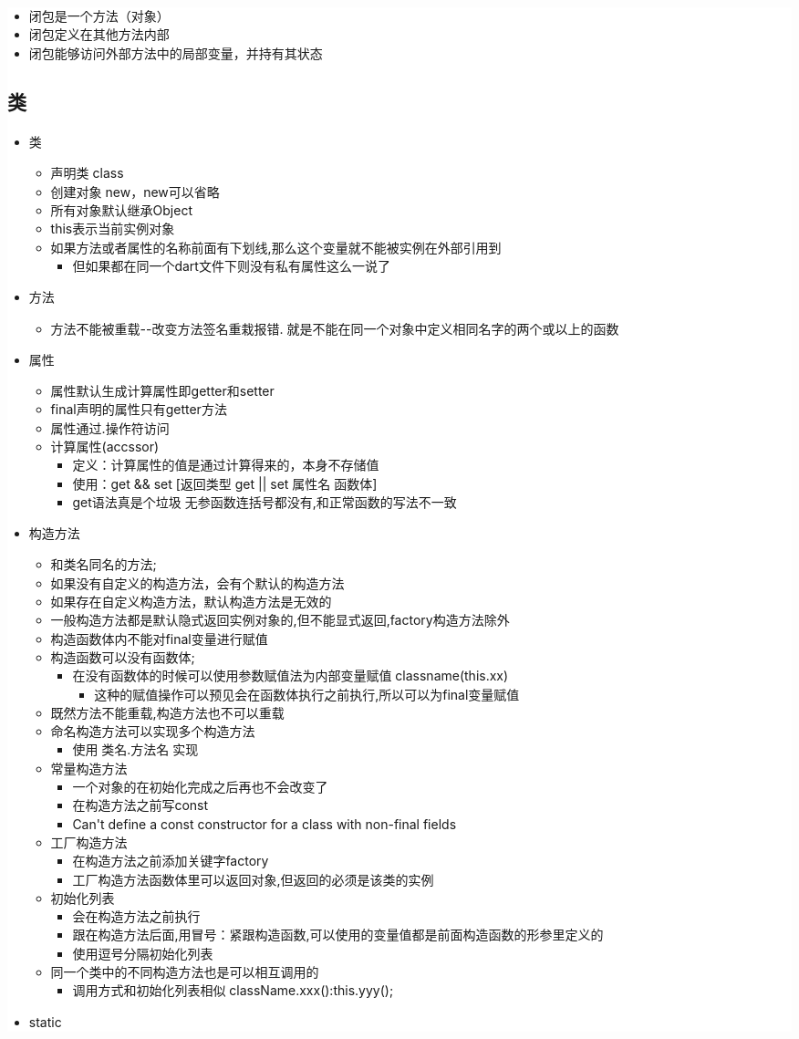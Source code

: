   - 闭包是一个方法（对象）
  - 闭包定义在其他方法内部
  - 闭包能够访问外部方法中的局部变量，并持有其状态

## 类

- 类

  - 声明类	class
  - 创建对象 new，new可以省略
  - 所有对象默认继承Object
  - this表示当前实例对象
  - 如果方法或者属性的名称前面有下划线,那么这个变量就不能被实例在外部引用到
    - 但如果都在同一个dart文件下则没有私有属性这么一说了
- 方法

  - 方法不能被重载--改变方法签名重栽报错.  就是不能在同一个对象中定义相同名字的两个或以上的函数
- 属性

  - 属性默认生成计算属性即getter和setter
  - final声明的属性只有getter方法
  - 属性通过.操作符访问
  - 计算属性(accssor)
    - 定义：计算属性的值是通过计算得来的，本身不存储值
    - 使用：get && set  [返回类型 get || set 属性名 函数体]
    - get语法真是个垃圾 无参函数连括号都没有,和正常函数的写法不一致
- 构造方法
  - 和类名同名的方法;
  - 如果没有自定义的构造方法，会有个默认的构造方法
  - 如果存在自定义构造方法，默认构造方法是无效的
  - 一般构造方法都是默认隐式返回实例对象的,但不能显式返回,factory构造方法除外
  - 构造函数体内不能对final变量进行赋值
  - 构造函数可以没有函数体;
    - 在没有函数体的时候可以使用参数赋值法为内部变量赋值  classname(this.xx)
      - 这种的赋值操作可以预见会在函数体执行之前执行,所以可以为final变量赋值
  - 既然方法不能重载,构造方法也不可以重载
  - 命名构造方法可以实现多个构造方法
    - 使用 类名.方法名 实现
  - 常量构造方法
    - 一个对象的在初始化完成之后再也不会改变了
    - 在构造方法之前写const
    - Can't define a const constructor for a class with non-final fields
  - 工厂构造方法
    - 在构造方法之前添加关键字factory
    - 工厂构造方法函数体里可以返回对象,但返回的必须是该类的实例
  - 初始化列表
    - 会在构造方法之前执行
    - 跟在构造方法后面,用冒号：紧跟构造函数,可以使用的变量值都是前面构造函数的形参里定义的
    - 使用逗号分隔初始化列表
  - 同一个类中的不同构造方法也是可以相互调用的
    - 调用方式和初始化列表相似  className.xxx():this.yyy();
- static
